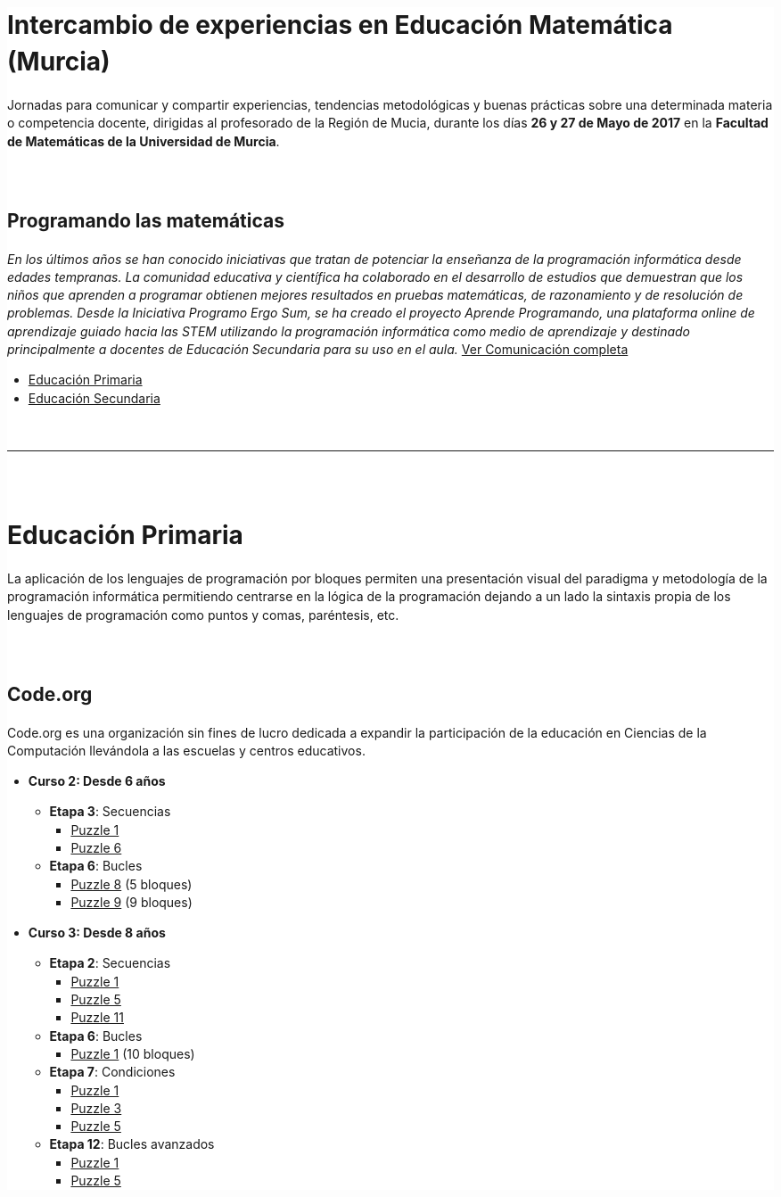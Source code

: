 # Intercambio de experiencias en Educación Matemática (Murcia)

Jornadas para comunicar y compartir experiencias, tendencias metodológicas y buenas prácticas sobre una determinada materia o competencia docente, dirigidas al profesorado de la Región de Mucia, durante los días **26 y 27 de Mayo de 2017** en la **Facultad de Matemáticas de la Universidad de Murcia**. 

<br>

## Programando las matemáticas

*En los últimos años se han conocido iniciativas que tratan de potenciar la enseñanza de la programación informática desde edades tempranas. La comunidad educativa y científica ha colaborado en el desarrollo de estudios que demuestran que los niños que aprenden a programar obtienen mejores resultados en pruebas matemáticas, de razonamiento y de resolución de problemas. Desde la Iniciativa Programo Ergo Sum, se ha creado el proyecto Aprende Programando, una plataforma online de aprendizaje guiado hacia las STEM utilizando la programación informática como medio de aprendizaje y destinado principalmente a docentes de Educación Secundaria para su uso en el aula.* [Ver Comunicación completa](Secundaria_abellan_ferriz_miguel_angel.pdf)

- [Educación Primaria](#educación-primaria)
- [Educación Secundaria](#educación-secundaria)



<br><hr><br>



# Educación Primaria

La aplicación de los lenguajes de programación por bloques permiten una presentación visual del paradigma y metodología de la programación informática permitiendo centrarse en la lógica de la programación dejando a un lado la sintaxis propia de los lenguajes de programación como puntos y comas, paréntesis, etc.

<br>

## Code.org 

Code.org es una organización sin fines de lucro dedicada a expandir la participación de la educación en Ciencias de la Computación llevándola a las escuelas y centros educativos.

- **Curso 2: Desde 6 años**
    - **Etapa 3**: Secuencias
        - [Puzzle 1](https://studio.code.org/s/course2/stage/3/puzzle/1)
        - [Puzzle 6](https://studio.code.org/s/course2/stage/3/puzzle/6)
    - **Etapa 6**: Bucles
        - [Puzzle 8](https://studio.code.org/s/course2/stage/6/puzzle/8) (5 bloques)
        - [Puzzle 9](https://studio.code.org/s/course2/stage/6/puzzle/9) (9 bloques)

- **Curso 3: Desde 8 años**
    - **Etapa 2**: Secuencias
        - [Puzzle 1](https://studio.code.org/s/course3/stage/2/puzzle/1)
        - [Puzzle 5](https://studio.code.org/s/course3/stage/2/puzzle/5)
        - [Puzzle 11](https://studio.code.org/s/course3/stage/2/puzzle/11)
    - **Etapa 6**: Bucles
        - [Puzzle 1](https://studio.code.org/s/course3/stage/6/puzzle/1) (10 bloques)
    - **Etapa 7**: Condiciones
        - [Puzzle 1](https://studio.code.org/s/course3/stage/7/puzzle/1)
        - [Puzzle 3](https://studio.code.org/s/course3/stage/7/puzzle/3)
        - [Puzzle 5](https://studio.code.org/s/course3/stage/7/puzzle/5)
    - **Etapa 12**: Bucles avanzados
        - [Puzzle 1](https://studio.code.org/s/course3/stage/12/puzzle/1)
        - [Puzzle 5](https://studio.code.org/s/course3/stage/12/puzzle/5)